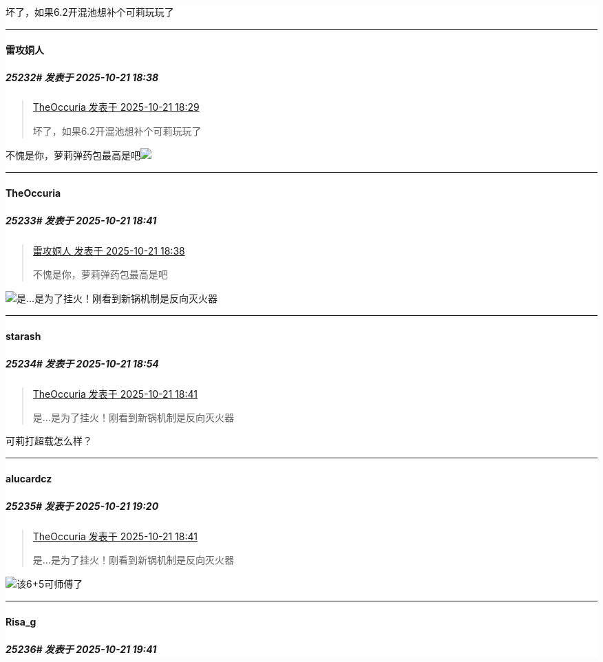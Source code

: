坏了，如果6.2开混池想补个可莉玩玩了


*****

####  雷攻姛人  
##### 25232#       发表于 2025-10-21 18:38

<blockquote><a href="httphttps://stage1st.com/2b/forum.php?mod=redirect&amp;goto=findpost&amp;pid=68605661&amp;ptid=2194776" target="_blank">TheOccuria 发表于 2025-10-21 18:29</a>

坏了，如果6.2开混池想补个可莉玩玩了</blockquote>
不愧是你，萝莉弹药包最高是吧<img src="https://static.stage1st.com/image/smiley/face2017/189.png" referrerpolicy="no-referrer">

*****

####  TheOccuria  
##### 25233#       发表于 2025-10-21 18:41

<blockquote><a href="httphttps://stage1st.com/2b/forum.php?mod=redirect&amp;goto=findpost&amp;pid=68605690&amp;ptid=2194776" target="_blank">雷攻姛人 发表于 2025-10-21 18:38</a>

不愧是你，萝莉弹药包最高是吧</blockquote>
<img src="https://static.stage1st.com/image/smiley/face2017/046.png" referrerpolicy="no-referrer">是...是为了挂火！刚看到新锅机制是反向灭火器


*****

####  starash  
##### 25234#       发表于 2025-10-21 18:54

<blockquote><a href="httphttps://stage1st.com/2b/forum.php?mod=redirect&amp;goto=findpost&amp;pid=68605695&amp;ptid=2194776" target="_blank">TheOccuria 发表于 2025-10-21 18:41</a>

是...是为了挂火！刚看到新锅机制是反向灭火器</blockquote>
可莉打超载怎么样？


*****

####  alucardcz  
##### 25235#       发表于 2025-10-21 19:20

<blockquote><a href="httphttps://stage1st.com/2b/forum.php?mod=redirect&amp;goto=findpost&amp;pid=68605695&amp;ptid=2194776" target="_blank">TheOccuria 发表于 2025-10-21 18:41</a>

是...是为了挂火！刚看到新锅机制是反向灭火器</blockquote>
<img src="https://static.stage1st.com/image/smiley/face2017/046.png" referrerpolicy="no-referrer">该6+5可师傅了


*****

####  Risa_g  
##### 25236#       发表于 2025-10-21 19:41
